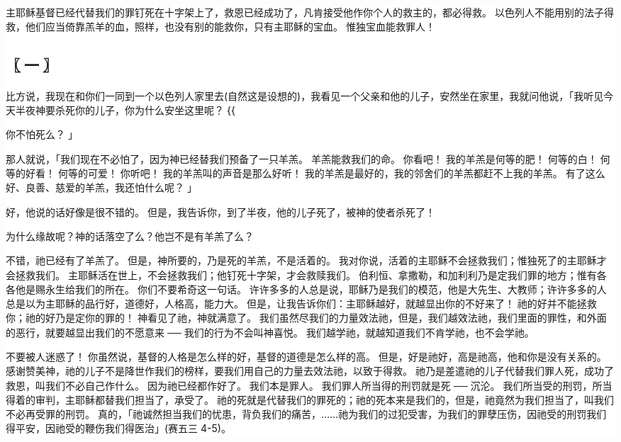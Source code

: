 主耶稣基督已经代替我们的罪钉死在十字架上了，救恩已经成功了，凡肯接受他作你个人的救主的，都必得救。
以色列人不能用别的法子得救，他们应当倚靠羔羊的血，照样，也没有别的能救你，只有主耶稣的宝血。
惟独宝血能救罪人！

## 〖 一 〗

比方说，我现在和你们一同到一个以色列人家里去(自然这是设想的)，我看见一个父亲和他的儿子，安然坐在家里，我就问他说，「我听见今天半夜神要杀死你的儿子，你为什么安坐这里呢？
{{<audio src="01/chapter03/2.mp3">}}

你不怕死么？
」

那人就说，「我们现在不必怕了，因为神已经替我们预备了一只羊羔。
羊羔能救我们的命。
你看吧！
我的羊羔是何等的肥！
何等的白！
何等的好看！
何等的可爱！
你听吧！
我的羊羔叫的声音是那么好听！
我的羊羔是最好的，我的邻舍们的羊羔都赶不上我的羊羔。
有了这么好、良善、慈爱的羊羔，我还怕什么呢？
」

好，他说的话好像是很不错的。
但是，我告诉你，到了半夜，他的儿子死了，被神的使者杀死了！

为什么缘故呢？神的话落空了么？他岂不是有羊羔了么？

不错，祂已经有了羊羔了。
但是，神所要的，乃是死的羊羔，不是活着的。
我对你说，活着的主耶稣不会拯救我们；惟独死了的主耶稣才会拯救我们。
主耶稣活在世上，不会拯救我们；他钉死十字架，才会救赎我们。
伯利恒、拿撒勒，和加利利乃是定我们罪的地方；惟有各各他是赐永生给我们的所在。
你们不要希奇这一句话。
许许多多的人总是说，耶稣乃是我们的模范，他是大先生、大教师；许许多多的人总是以为主耶稣的品行好，道德好，人格高，能力大。
但是，让我告诉你们：主耶稣越好，就越显出你的不好来了！
祂的好并不能拯救你；祂的好乃是定你的罪的！
神看见了祂，神就满意了。
我们虽然尽我们的力量效法祂，但是，我们越效法祂，我们里面的罪性，和外面的恶行，就要越显出我们的不愿意来 ── 我们的行为不会叫神喜悦。
我们越学祂，就越知道我们不肯学祂，也不会学祂。

不要被人迷惑了！
你虽然说，基督的人格是怎么样的好，基督的道德是怎么样的高。
但是，好是祂好，高是祂高，他和你是没有关系的。
感谢赞美神，祂的儿子不是降世作我们的榜样，要我们用自己的力量去效法祂，以致于得救。
祂乃是差遣祂的儿子代替我们罪人死，成功了救恩，叫我们不必自己作什么。
因为祂已经都作好了。
我们本是罪人。
我们罪人所当得的刑罚就是死 ── 沉沦。
我们所当受的刑罚，所当得着的审判，主耶稣都替我们担当了，承受了。
祂的死就是代替我们的罪死的；祂的死本来是我们的，但是，祂竟然为我们担当了，叫我们不必再受罪的刑罚。
真的，「祂诚然担当我们的忧患，背负我们的痛苦，……祂为我们的过犯受害，为我们的罪孽压伤，因祂受的刑罚我们得平安，因祂受的鞭伤我们得医治」(赛五三 4-5)。
